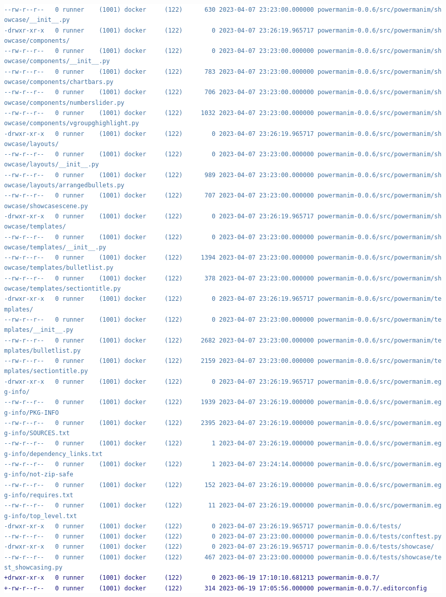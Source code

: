 ```diff
--rw-r--r--   0 runner    (1001) docker     (122)      630 2023-04-07 23:23:00.000000 powermanim-0.0.6/src/powermanim/showcase/__init__.py
-drwxr-xr-x   0 runner    (1001) docker     (122)        0 2023-04-07 23:26:19.965717 powermanim-0.0.6/src/powermanim/showcase/components/
--rw-r--r--   0 runner    (1001) docker     (122)        0 2023-04-07 23:23:00.000000 powermanim-0.0.6/src/powermanim/showcase/components/__init__.py
--rw-r--r--   0 runner    (1001) docker     (122)      783 2023-04-07 23:23:00.000000 powermanim-0.0.6/src/powermanim/showcase/components/chartbars.py
--rw-r--r--   0 runner    (1001) docker     (122)      706 2023-04-07 23:23:00.000000 powermanim-0.0.6/src/powermanim/showcase/components/numberslider.py
--rw-r--r--   0 runner    (1001) docker     (122)     1032 2023-04-07 23:23:00.000000 powermanim-0.0.6/src/powermanim/showcase/components/vgroupghighlight.py
-drwxr-xr-x   0 runner    (1001) docker     (122)        0 2023-04-07 23:26:19.965717 powermanim-0.0.6/src/powermanim/showcase/layouts/
--rw-r--r--   0 runner    (1001) docker     (122)        0 2023-04-07 23:23:00.000000 powermanim-0.0.6/src/powermanim/showcase/layouts/__init__.py
--rw-r--r--   0 runner    (1001) docker     (122)      989 2023-04-07 23:23:00.000000 powermanim-0.0.6/src/powermanim/showcase/layouts/arrangedbullets.py
--rw-r--r--   0 runner    (1001) docker     (122)      707 2023-04-07 23:23:00.000000 powermanim-0.0.6/src/powermanim/showcase/showcasescene.py
-drwxr-xr-x   0 runner    (1001) docker     (122)        0 2023-04-07 23:26:19.965717 powermanim-0.0.6/src/powermanim/showcase/templates/
--rw-r--r--   0 runner    (1001) docker     (122)        0 2023-04-07 23:23:00.000000 powermanim-0.0.6/src/powermanim/showcase/templates/__init__.py
--rw-r--r--   0 runner    (1001) docker     (122)     1394 2023-04-07 23:23:00.000000 powermanim-0.0.6/src/powermanim/showcase/templates/bulletlist.py
--rw-r--r--   0 runner    (1001) docker     (122)      378 2023-04-07 23:23:00.000000 powermanim-0.0.6/src/powermanim/showcase/templates/sectiontitle.py
-drwxr-xr-x   0 runner    (1001) docker     (122)        0 2023-04-07 23:26:19.965717 powermanim-0.0.6/src/powermanim/templates/
--rw-r--r--   0 runner    (1001) docker     (122)        0 2023-04-07 23:23:00.000000 powermanim-0.0.6/src/powermanim/templates/__init__.py
--rw-r--r--   0 runner    (1001) docker     (122)     2682 2023-04-07 23:23:00.000000 powermanim-0.0.6/src/powermanim/templates/bulletlist.py
--rw-r--r--   0 runner    (1001) docker     (122)     2159 2023-04-07 23:23:00.000000 powermanim-0.0.6/src/powermanim/templates/sectiontitle.py
-drwxr-xr-x   0 runner    (1001) docker     (122)        0 2023-04-07 23:26:19.965717 powermanim-0.0.6/src/powermanim.egg-info/
--rw-r--r--   0 runner    (1001) docker     (122)     1939 2023-04-07 23:26:19.000000 powermanim-0.0.6/src/powermanim.egg-info/PKG-INFO
--rw-r--r--   0 runner    (1001) docker     (122)     2395 2023-04-07 23:26:19.000000 powermanim-0.0.6/src/powermanim.egg-info/SOURCES.txt
--rw-r--r--   0 runner    (1001) docker     (122)        1 2023-04-07 23:26:19.000000 powermanim-0.0.6/src/powermanim.egg-info/dependency_links.txt
--rw-r--r--   0 runner    (1001) docker     (122)        1 2023-04-07 23:24:14.000000 powermanim-0.0.6/src/powermanim.egg-info/not-zip-safe
--rw-r--r--   0 runner    (1001) docker     (122)      152 2023-04-07 23:26:19.000000 powermanim-0.0.6/src/powermanim.egg-info/requires.txt
--rw-r--r--   0 runner    (1001) docker     (122)       11 2023-04-07 23:26:19.000000 powermanim-0.0.6/src/powermanim.egg-info/top_level.txt
-drwxr-xr-x   0 runner    (1001) docker     (122)        0 2023-04-07 23:26:19.965717 powermanim-0.0.6/tests/
--rw-r--r--   0 runner    (1001) docker     (122)        0 2023-04-07 23:23:00.000000 powermanim-0.0.6/tests/conftest.py
-drwxr-xr-x   0 runner    (1001) docker     (122)        0 2023-04-07 23:26:19.965717 powermanim-0.0.6/tests/showcase/
--rw-r--r--   0 runner    (1001) docker     (122)      467 2023-04-07 23:23:00.000000 powermanim-0.0.6/tests/showcase/test_showcasing.py
+drwxr-xr-x   0 runner    (1001) docker     (122)        0 2023-06-19 17:10:10.681213 powermanim-0.0.7/
+-rw-r--r--   0 runner    (1001) docker     (122)      314 2023-06-19 17:05:56.000000 powermanim-0.0.7/.editorconfig
```